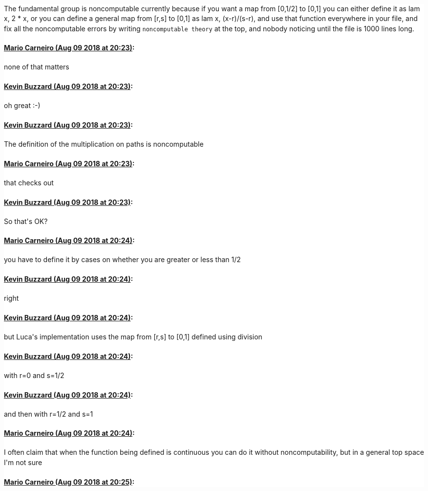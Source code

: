 The fundamental group is noncomputable currently because if you want a map from [0,1/2] to [0,1] you can either define it as lam x, 2 * x, or you can define a general map from [r,s] to [0,1] as lam x, (x-r)/(s-r), and use that function everywhere in your file, and fix all the noncomputable errors by writing `noncomputable theory` at the top, and nobody noticing until the file is 1000 lines long.

#### [ Mario Carneiro (Aug 09 2018 at 20:23)](https://leanprover.zulipchat.com/#narrow/stream/116395-maths/topic/computable%20division%20by%20non-zero%20real/near/131189160):
none of that matters

#### [ Kevin Buzzard (Aug 09 2018 at 20:23)](https://leanprover.zulipchat.com/#narrow/stream/116395-maths/topic/computable%20division%20by%20non-zero%20real/near/131189166):
oh great :-)

#### [ Kevin Buzzard (Aug 09 2018 at 20:23)](https://leanprover.zulipchat.com/#narrow/stream/116395-maths/topic/computable%20division%20by%20non-zero%20real/near/131189177):
The definition of the multiplication on paths is noncomputable

#### [ Mario Carneiro (Aug 09 2018 at 20:23)](https://leanprover.zulipchat.com/#narrow/stream/116395-maths/topic/computable%20division%20by%20non-zero%20real/near/131189186):
that checks out

#### [ Kevin Buzzard (Aug 09 2018 at 20:23)](https://leanprover.zulipchat.com/#narrow/stream/116395-maths/topic/computable%20division%20by%20non-zero%20real/near/131189191):
So that's OK?

#### [ Mario Carneiro (Aug 09 2018 at 20:24)](https://leanprover.zulipchat.com/#narrow/stream/116395-maths/topic/computable%20division%20by%20non-zero%20real/near/131189237):
you have to define it by cases on whether you are greater or less than 1/2

#### [ Kevin Buzzard (Aug 09 2018 at 20:24)](https://leanprover.zulipchat.com/#narrow/stream/116395-maths/topic/computable%20division%20by%20non-zero%20real/near/131189238):
right

#### [ Kevin Buzzard (Aug 09 2018 at 20:24)](https://leanprover.zulipchat.com/#narrow/stream/116395-maths/topic/computable%20division%20by%20non-zero%20real/near/131189246):
but Luca's implementation uses the map from [r,s] to [0,1] defined using division

#### [ Kevin Buzzard (Aug 09 2018 at 20:24)](https://leanprover.zulipchat.com/#narrow/stream/116395-maths/topic/computable%20division%20by%20non-zero%20real/near/131189249):
with r=0 and s=1/2

#### [ Kevin Buzzard (Aug 09 2018 at 20:24)](https://leanprover.zulipchat.com/#narrow/stream/116395-maths/topic/computable%20division%20by%20non-zero%20real/near/131189253):
and then with r=1/2 and s=1

#### [ Mario Carneiro (Aug 09 2018 at 20:24)](https://leanprover.zulipchat.com/#narrow/stream/116395-maths/topic/computable%20division%20by%20non-zero%20real/near/131189256):
I often claim that when the function being defined is continuous you can do it without noncomputability, but in a general top space I'm not sure

#### [ Mario Carneiro (Aug 09 2018 at 20:25)](https://leanprover.zulipchat.com/#narrow/stream/116395-maths/topic/computable%20division%20by%20non-zero%20real/near/131189282):